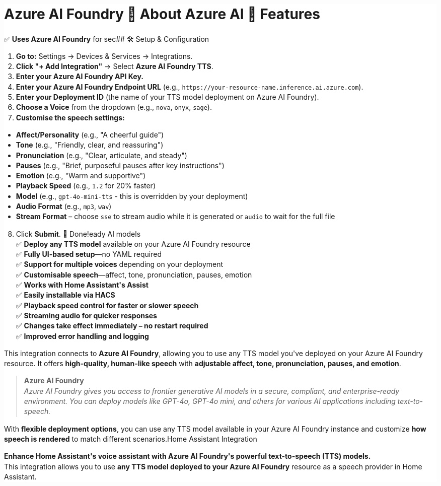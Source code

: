 # Azure AI Foundry 🎤 About Azure AI 🚀 Features  

✅ **Uses Azure AI Foundry** for sec## 🛠️ Setup & Configuration  

1. **Go to:** Settings → Devices & Services → Integrations.  
2. **Click "+ Add Integration"** → Select **Azure AI Foundry TTS**.  
3. **Enter your Azure AI Foundry API Key.**  
4. **Enter your Azure AI Foundry Endpoint URL** (e.g., `https://your-resource-name.inference.ai.azure.com`).
5. **Enter your Deployment ID** (the name of your TTS model deployment on Azure AI Foundry).
6. **Choose a Voice** from the dropdown (e.g., `nova`, `onyx`, `sage`).  
7. **Customise the speech settings:**  
- **Affect/Personality** (e.g., "A cheerful guide")  
- **Tone** (e.g., "Friendly, clear, and reassuring")  
- **Pronunciation** (e.g., "Clear, articulate, and steady")  
- **Pauses** (e.g., "Brief, purposeful pauses after key instructions")
- **Emotion** (e.g., "Warm and supportive")
- **Playback Speed** (e.g., `1.2` for 20% faster)
- **Model** (e.g., `gpt-4o-mini-tts` - this is overridden by your deployment)
- **Audio Format** (e.g., `mp3`, `wav`)
- **Stream Format** – choose `sse` to stream audio while it is generated or `audio` to wait for the full file
8. Click **Submit**. 🎉 Done!eady AI models  
✅ **Deploy any TTS model** available on your Azure AI Foundry resource  
✅ **Fully UI-based setup**—no YAML required  
✅ **Support for multiple voices** depending on your deployment  
✅ **Customisable speech**—affect, tone, pronunciation, pauses, emotion  
✅ **Works with Home Assistant's Assist**  
✅ **Easily installable via HACS**  
✅ **Playback speed control for faster or slower speech**  
✅ **Streaming audio for quicker responses**  
✅ **Changes take effect immediately – no restart required**  
✅ **Improved error handling and logging**    

This integration connects to **Azure AI Foundry**, allowing you to use any TTS model you've deployed on your Azure AI Foundry resource.
It offers **high-quality, human-like speech** with **adjustable affect, tone, pronunciation, pauses, and emotion**.

> **Azure AI Foundry**  
> *Azure AI Foundry gives you access to frontier generative AI models in a secure, compliant, and enterprise-ready environment. You can deploy models like GPT-4o, GPT-4o mini, and others for various AI applications including text-to-speech.*

With **flexible deployment options**, you can use any TTS model available in your Azure AI Foundry instance and customize **how speech is rendered** to match different scenarios.Home Assistant Integration

**Enhance Home Assistant's voice assistant with Azure AI Foundry's powerful text-to-speech (TTS) models.**  
This integration allows you to use **any TTS model deployed to your Azure AI Foundry** resource as a speech provider in Home Assistant.
